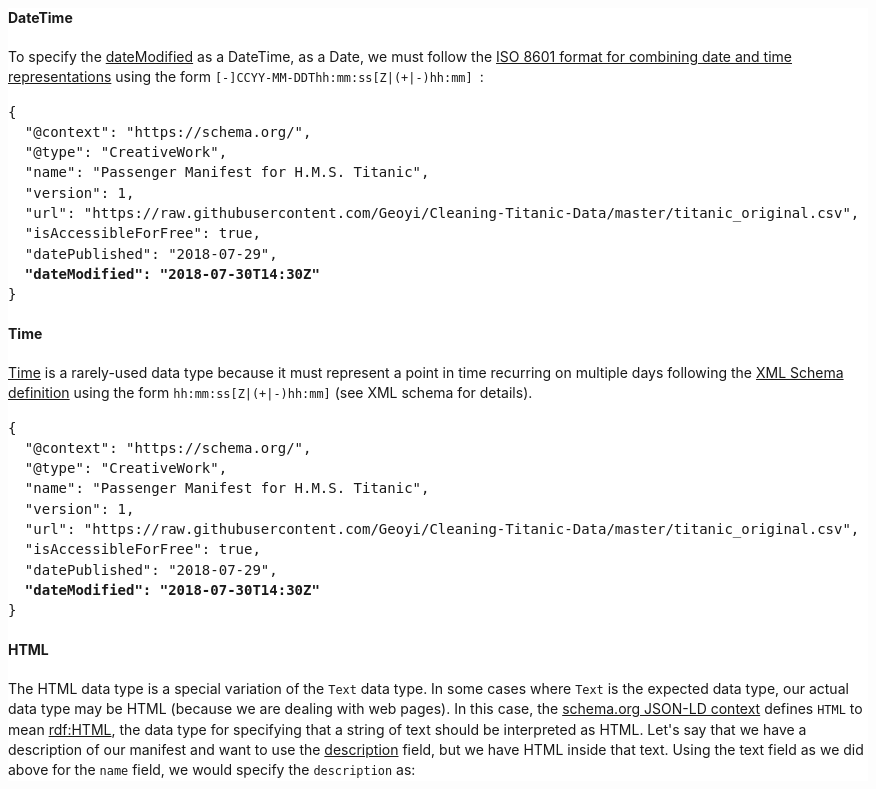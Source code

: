 <a id="data-types_DateTime"></a>
#### DateTime ####

To specify the [dateModified](https://schema.org/dateModified) as a DateTime, as a Date, we must follow the [ISO 8601  format for combining date and time representations](https://en.wikipedia.org/wiki/ISO_8601#Combined_date_and_time_representations) using the form ```[-]CCYY-MM-DDThh:mm:ss[Z|(+|-)hh:mm] ```:

<pre>
{
  "@context": "https://schema.org/",
  "@type": "CreativeWork",
  "name": "Passenger Manifest for H.M.S. Titanic",
  "version": 1,
  "url": "https://raw.githubusercontent.com/Geoyi/Cleaning-Titanic-Data/master/titanic_original.csv",
  "isAccessibleForFree": true,
  "datePublished": "2018-07-29",
  <strong>"dateModified": "2018-07-30T14:30Z"</strong>
}
</pre>

<a id="data-types_Time"></a>
#### Time ####

[Time](https://schema.org/Time) is a rarely-used data type because it must represent a point in time recurring on multiple days following the [XML Schema definition](https://www.w3.org/TR/xmlschema-2/#time) using the form ```hh:mm:ss[Z|(+|-)hh:mm]``` (see XML schema for details).

<pre>
{
  "@context": "https://schema.org/",
  "@type": "CreativeWork",
  "name": "Passenger Manifest for H.M.S. Titanic",
  "version": 1,
  "url": "https://raw.githubusercontent.com/Geoyi/Cleaning-Titanic-Data/master/titanic_original.csv",
  "isAccessibleForFree": true,
  "datePublished": "2018-07-29",
  <strong>"dateModified": "2018-07-30T14:30Z"</strong>
}
</pre>

<a id="data-types_HTML"></a>
#### HTML ####

The HTML data type is a special variation of the ```Text``` data type. In some cases where `Text` is the expected data type, our actual data type may be HTML (because we are dealing with web pages). In this case, the [schema.org JSON-LD context](https://schema.org/docs/jsonldcontext.json) defines ```HTML``` to mean [rdf:HTML](http://www.w3.org/1999/02/22-rdf-syntax-ns#HTML), the data type for specifying that a string of text should be interpreted as HTML. Let's say that we have a description of our manifest and want to use the [description](https://schema.org/description) field, but we have HTML inside that text. Using the text field as we did above for the ```name``` field, we would specify the ```description``` as:
